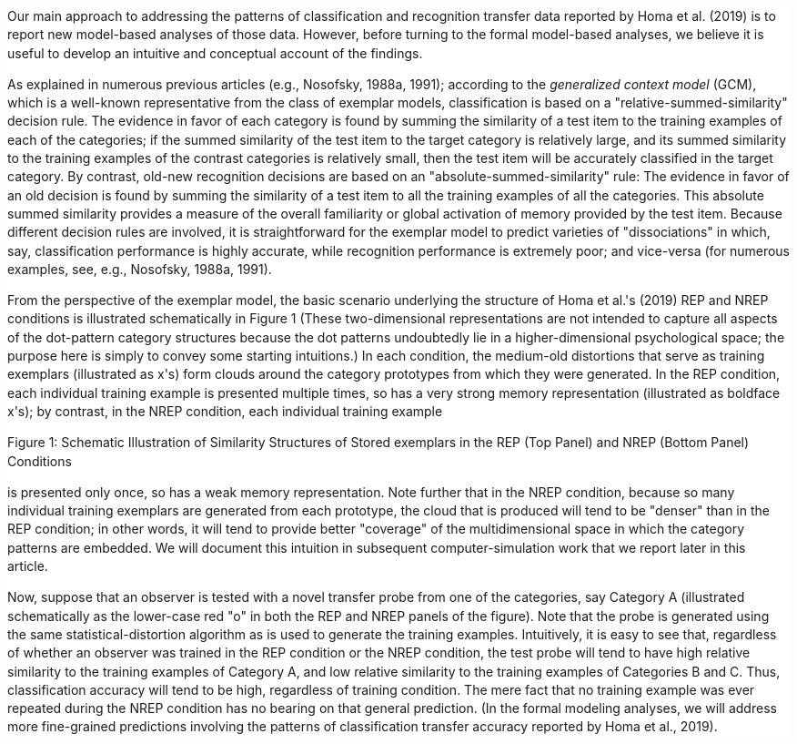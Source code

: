 Our main approach to addressing the patterns of classification and recognition transfer data reported by Homa et al. (2019) is to report new model-based analyses of those data. However, before turning to the formal model-based analyses, we believe it is useful to develop an intuitive and conceptual account of the findings.

As explained in numerous previous articles (e.g., Nosofsky, 1988a, 1991); according to the _generalized context model_ (GCM), which is a well-known representative from the class of exemplar models, classification is based on a "relative-summed-similarity" decision rule. The evidence in favor of each category is found by summing the similarity of a test item to the training examples of each of the categories; if the summed similarity of the test item to the target category is relatively large, and its summed similarity to the training examples of the contrast categories is relatively small, then the test item will be accurately classified in the target category. By contrast, old-new recognition decisions are based on an "absolute-summed-similarity" rule: The evidence in favor of an old decision is found by summing the similarity of a test item to all the training examples of all the categories. This absolute summed similarity provides a measure of the overall familiarity or global activation of memory provided by the test item. Because different decision rules are involved, it is straightforward for the exemplar model to predict varieties of "dissociations" in which, say, classification performance is highly accurate, while recognition performance is extremely poor; and vice-versa (for numerous examples, see, e.g., Nosofsky, 1988a, 1991).

From the perspective of the exemplar model, the basic scenario underlying the structure of Homa et al.'s (2019) REP and NREP conditions is illustrated schematically in Figure 1 (These two-dimensional representations are not intended to capture all aspects of the dot-pattern category structures because the dot patterns undoubtedly lie in a higher-dimensional psychological space; the purpose here is simply to convey some starting intuitions.) In each condition, the medium-old distortions that serve as training exemplars (illustrated as x's) form clouds around the category prototypes from which they were generated. In the REP condition, each individual training example is presented multiple times, so has a very strong memory representation (illustrated as boldface x's); by contrast, in the NREP condition, each individual training example

Figure 1: Schematic Illustration of Similarity Structures of Stored exemplars in the REP (Top Panel) and NREP (Bottom Panel) Conditions

is presented only once, so has a weak memory representation. Note further that in the NREP condition, because so many individual training exemplars are generated from each prototype, the cloud that is produced will tend to be "denser" than in the REP condition; in other words, it will tend to provide better "coverage" of the multidimensional space in which the category patterns are embedded. We will document this intuition in subsequent computer-simulation work that we report later in this article.

Now, suppose that an observer is tested with a novel transfer probe from one of the categories, say Category A (illustrated schematically as the lower-case red "o" in both the REP and NREP panels of the figure). Note that the probe is generated using the same statistical-distortion algorithm as is used to generate the training examples. Intuitively, it is easy to see that, regardless of whether an observer was trained in the REP condition or the NREP condition, the test probe will tend to have high relative similarity to the training examples of Category A, and low relative similarity to the training examples of Categories B and C. Thus, classification accuracy will tend to be high, regardless of training condition. The mere fact that no training example was ever repeated during the NREP condition has no bearing on that general prediction. (In the formal modeling analyses, we will address more fine-grained predictions involving the patterns of classification transfer accuracy reported by Homa et al., 2019).

